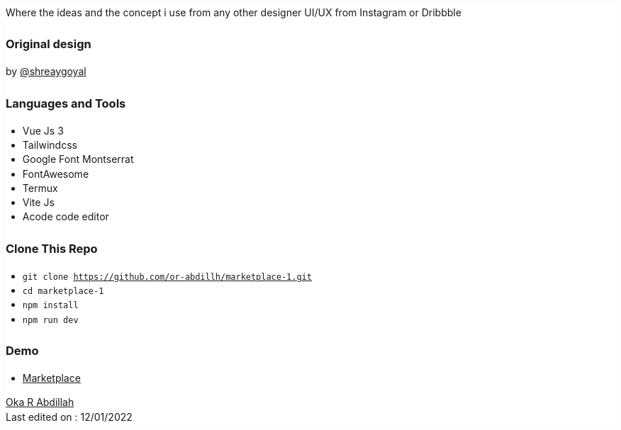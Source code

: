 Where the ideas and the concept i use from any other designer UI/UX from Instagram or Dribbble

### Original design
by [@shreaygoyal](https://instagram.com/shreaygoyal?utm_medium=copy_link)

### Languages and Tools
- Vue Js 3
- Tailwindcss
- Google Font Montserrat
- FontAwesome
- Termux
- Vite Js
- Acode code editor

### Clone This Repo
- <code>git clone https://github.com/or-abdillh/marketplace-1.git </code>
- <code>cd marketplace-1</code>
- <code>npm install</code>
- <code>npm run dev</code>

### Demo 
- [Marketplace](https://marketplace-1.vercel.app/)

[Oka R Abdillah ](http://github.com/or-abdillh)
<br>
Last edited on : 12/01/2022